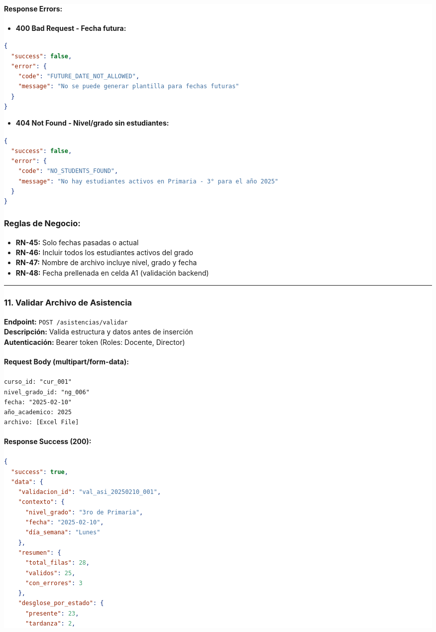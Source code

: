 #### **Response Errors:**
- **400 Bad Request - Fecha futura:**
```json
{
  "success": false,
  "error": {
    "code": "FUTURE_DATE_NOT_ALLOWED",
    "message": "No se puede generar plantilla para fechas futuras"
  }
}
```

- **404 Not Found - Nivel/grado sin estudiantes:**
```json
{
  "success": false,
  "error": {
    "code": "NO_STUDENTS_FOUND",
    "message": "No hay estudiantes activos en Primaria - 3° para el año 2025"
  }
}
```

### **Reglas de Negocio:**
- **RN-45:** Solo fechas pasadas o actual
- **RN-46:** Incluir todos los estudiantes activos del grado
- **RN-47:** Nombre de archivo incluye nivel, grado y fecha
- **RN-48:** Fecha prellenada en celda A1 (validación backend)

---

### **11. Validar Archivo de Asistencia**

**Endpoint:** `POST /asistencias/validar`  
**Descripción:** Valida estructura y datos antes de inserción  
**Autenticación:** Bearer token (Roles: Docente, Director)  

#### **Request Body (multipart/form-data):**
```
curso_id: "cur_001"
nivel_grado_id: "ng_006"
fecha: "2025-02-10"
año_academico: 2025
archivo: [Excel File]
```

#### **Response Success (200):**
```json
{
  "success": true,
  "data": {
    "validacion_id": "val_asi_20250210_001",
    "contexto": {
      "nivel_grado": "3ro de Primaria",
      "fecha": "2025-02-10",
      "día_semana": "Lunes"
    },
    "resumen": {
      "total_filas": 28,
      "validos": 25,
      "con_errores": 3
    },
    "desglose_por_estado": {
      "presente": 23,
      "tardanza": 2,
```